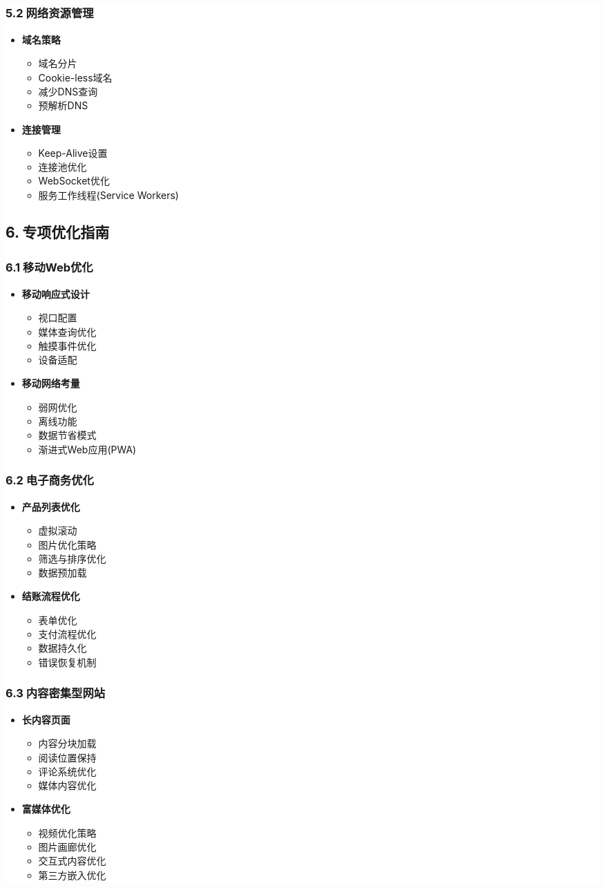 ### 5.2 网络资源管理

- **域名策略**
  - 域名分片
  - Cookie-less域名
  - 减少DNS查询
  - 预解析DNS

- **连接管理**
  - Keep-Alive设置
  - 连接池优化
  - WebSocket优化
  - 服务工作线程(Service Workers)

## 6. 专项优化指南

### 6.1 移动Web优化

- **移动响应式设计**
  - 视口配置
  - 媒体查询优化
  - 触摸事件优化
  - 设备适配

- **移动网络考量**
  - 弱网优化
  - 离线功能
  - 数据节省模式
  - 渐进式Web应用(PWA)

### 6.2 电子商务优化

- **产品列表优化**
  - 虚拟滚动
  - 图片优化策略
  - 筛选与排序优化
  - 数据预加载

- **结账流程优化**
  - 表单优化
  - 支付流程优化
  - 数据持久化
  - 错误恢复机制

### 6.3 内容密集型网站

- **长内容页面**
  - 内容分块加载
  - 阅读位置保持
  - 评论系统优化
  - 媒体内容优化

- **富媒体优化**
  - 视频优化策略
  - 图片画廊优化
  - 交互式内容优化
  - 第三方嵌入优化
